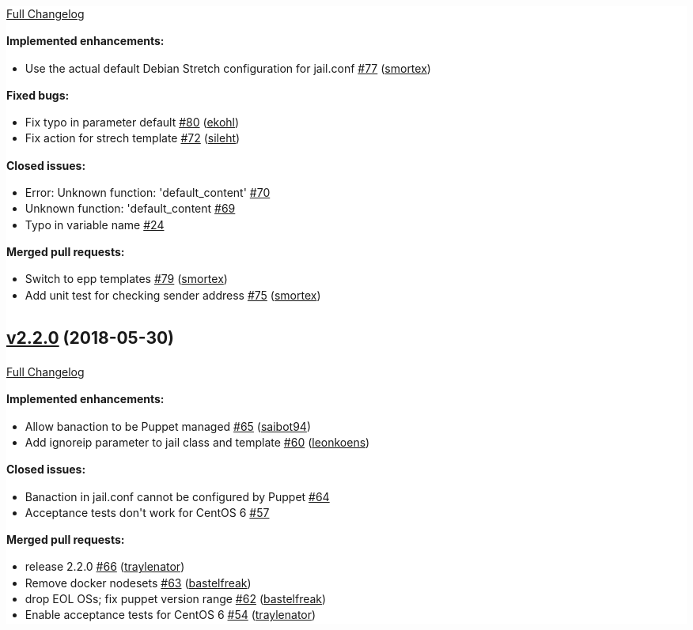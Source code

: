 [Full Changelog](https://github.com/voxpupuli/puppet-fail2ban/compare/v2.2.0...v2.3.0)

**Implemented enhancements:**

- Use the actual default Debian Stretch configuration for jail.conf [\#77](https://github.com/voxpupuli/puppet-fail2ban/pull/77) ([smortex](https://github.com/smortex))

**Fixed bugs:**

- Fix typo in parameter default [\#80](https://github.com/voxpupuli/puppet-fail2ban/pull/80) ([ekohl](https://github.com/ekohl))
- Fix action for strech template [\#72](https://github.com/voxpupuli/puppet-fail2ban/pull/72) ([sileht](https://github.com/sileht))

**Closed issues:**

- Error: Unknown function: 'default\_content' [\#70](https://github.com/voxpupuli/puppet-fail2ban/issues/70)
- Unknown function: 'default\_content [\#69](https://github.com/voxpupuli/puppet-fail2ban/issues/69)
- Typo in variable name [\#24](https://github.com/voxpupuli/puppet-fail2ban/issues/24)

**Merged pull requests:**

- Switch to epp templates [\#79](https://github.com/voxpupuli/puppet-fail2ban/pull/79) ([smortex](https://github.com/smortex))
- Add unit test for checking sender address [\#75](https://github.com/voxpupuli/puppet-fail2ban/pull/75) ([smortex](https://github.com/smortex))

## [v2.2.0](https://github.com/voxpupuli/puppet-fail2ban/tree/v2.2.0) (2018-05-30)

[Full Changelog](https://github.com/voxpupuli/puppet-fail2ban/compare/v2.1.0...v2.2.0)

**Implemented enhancements:**

- Allow banaction to be Puppet managed [\#65](https://github.com/voxpupuli/puppet-fail2ban/pull/65) ([saibot94](https://github.com/saibot94))
- Add ignoreip parameter to jail class and template [\#60](https://github.com/voxpupuli/puppet-fail2ban/pull/60) ([leonkoens](https://github.com/leonkoens))

**Closed issues:**

- Banaction in jail.conf cannot be configured by Puppet [\#64](https://github.com/voxpupuli/puppet-fail2ban/issues/64)
- Acceptance tests don't work for CentOS 6 [\#57](https://github.com/voxpupuli/puppet-fail2ban/issues/57)

**Merged pull requests:**

- release 2.2.0 [\#66](https://github.com/voxpupuli/puppet-fail2ban/pull/66) ([traylenator](https://github.com/traylenator))
- Remove docker nodesets [\#63](https://github.com/voxpupuli/puppet-fail2ban/pull/63) ([bastelfreak](https://github.com/bastelfreak))
- drop EOL OSs; fix puppet version range [\#62](https://github.com/voxpupuli/puppet-fail2ban/pull/62) ([bastelfreak](https://github.com/bastelfreak))
- Enable acceptance tests for CentOS 6 [\#54](https://github.com/voxpupuli/puppet-fail2ban/pull/54) ([traylenator](https://github.com/traylenator))
